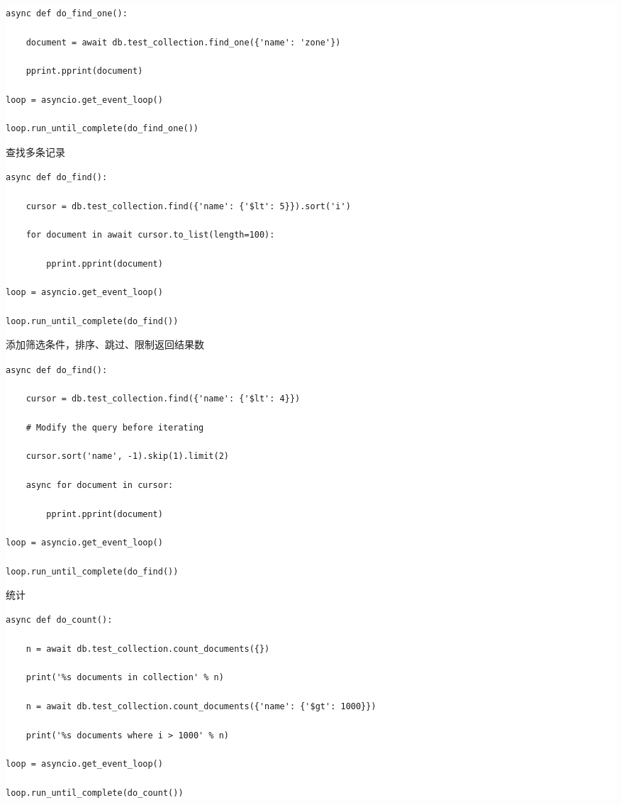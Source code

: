 ```angularjs
async def do_find_one():

    document = await db.test_collection.find_one({'name': 'zone'})

    pprint.pprint(document)

loop = asyncio.get_event_loop()

loop.run_until_complete(do_find_one())
```

查找多条记录

```angularjs
async def do_find():

    cursor = db.test_collection.find({'name': {'$lt': 5}}).sort('i')

    for document in await cursor.to_list(length=100):

        pprint.pprint(document)

loop = asyncio.get_event_loop()

loop.run_until_complete(do_find())
```

添加筛选条件，排序、跳过、限制返回结果数

```angularjs
async def do_find():

    cursor = db.test_collection.find({'name': {'$lt': 4}})

    # Modify the query before iterating

    cursor.sort('name', -1).skip(1).limit(2)

    async for document in cursor:

        pprint.pprint(document)

loop = asyncio.get_event_loop()

loop.run_until_complete(do_find())

```

统计

```angularjs
async def do_count():

    n = await db.test_collection.count_documents({})

    print('%s documents in collection' % n)

    n = await db.test_collection.count_documents({'name': {'$gt': 1000}})

    print('%s documents where i > 1000' % n)

loop = asyncio.get_event_loop()

loop.run_until_complete(do_count())
```
